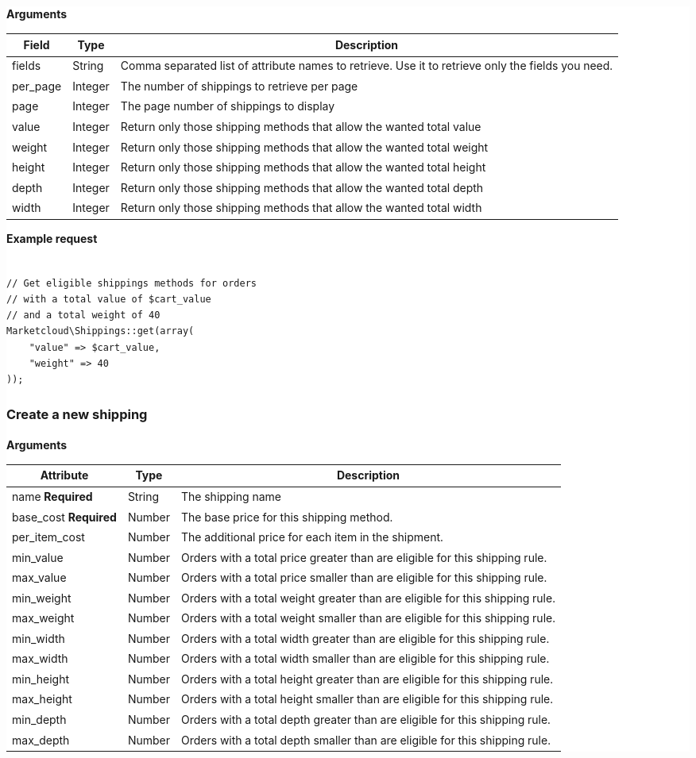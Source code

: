 **Arguments**



| Field | Type | Description |
| --- | --- | --- |
| fields | String | Comma separated list of attribute names to retrieve. Use it to retrieve only the fields you need. |
| per_page | Integer | The number of shippings to retrieve per page |
| page | Integer | The page number of shippings to display |
| value | Integer | Return only those shipping methods that allow the wanted total value |
| weight | Integer | Return only those shipping methods that allow the wanted total weight |
| height | Integer | Return only those shipping methods that allow the wanted total height |
| depth | Integer | Return only those shipping methods that allow the wanted total depth |
| width | Integer | Return only those shipping methods that allow the wanted total width |



**Example request**

```

// Get eligible shippings methods for orders
// with a total value of $cart_value
// and a total weight of 40
Marketcloud\Shippings::get(array(
    "value" => $cart_value,
    "weight" => 40
));
```



### Create a new shipping

**Arguments**



| Attribute | Type | Description |
| --- | --- | --- |
| name  **Required**  | String | The shipping name |
| base_cost  **Required**  | Number | The base price for this shipping method. |
| per_item_cost | Number | The additional price for each item in the shipment. |
| min_value | Number | Orders with a total price greater than  are eligible for this shipping rule. |
| max_value | Number | Orders with a total price smaller than  are eligible for this shipping rule. |
| min_weight | Number | Orders with a total weight greater than  are eligible for this shipping rule. |
| max_weight | Number | Orders with a total weight smaller than  are eligible for this shipping rule. |
| min_width | Number | Orders with a total width greater than  are eligible for this shipping rule. |
| max_width | Number | Orders with a total width smaller than  are eligible for this shipping rule. |
| min_height | Number | Orders with a total height greater than  are eligible for this shipping rule. |
| max_height | Number | Orders with a total height smaller than  are eligible for this shipping rule. |
| min_depth | Number | Orders with a total depth greater than  are eligible for this shipping rule. |
| max_depth | Number | Orders with a total depth smaller than  are eligible for this shipping rule. |
